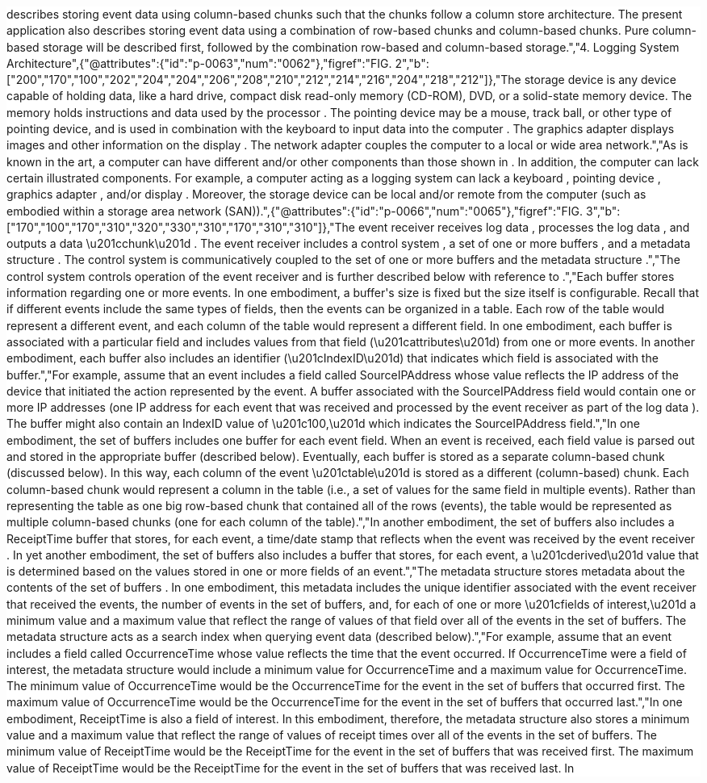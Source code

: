 describes storing event data using column-based chunks such that the chunks follow a column store architecture. The present application also describes storing event data using a combination of row-based chunks and column-based chunks. Pure column-based storage will be described first, followed by the combination row-based and column-based storage.","4. Logging System Architecture",{"@attributes":{"id":"p-0063","num":"0062"},"figref":"FIG. 2","b":["200","170","100","202","204","204","206","208","210","212","214","216","204","218","212"]},"The storage device  is any device capable of holding data, like a hard drive, compact disk read-only memory (CD-ROM), DVD, or a solid-state memory device. The memory  holds instructions and data used by the processor . The pointing device  may be a mouse, track ball, or other type of pointing device, and is used in combination with the keyboard  to input data into the computer . The graphics adapter  displays images and other information on the display . The network adapter  couples the computer  to a local or wide area network.","As is known in the art, a computer  can have different and\/or other components than those shown in . In addition, the computer  can lack certain illustrated components. For example, a computer  acting as a logging system  can lack a keyboard , pointing device , graphics adapter , and\/or display . Moreover, the storage device  can be local and\/or remote from the computer  (such as embodied within a storage area network (SAN)).",{"@attributes":{"id":"p-0066","num":"0065"},"figref":"FIG. 3","b":["170","100","170","310","320","330","310","170","310","310"]},"The event receiver  receives log data , processes the log data , and outputs a data \u201cchunk\u201d . The event receiver  includes a control system , a set of one or more buffers , and a metadata structure . The control system  is communicatively coupled to the set of one or more buffers  and the metadata structure .","The control system  controls operation of the event receiver  and is further described below with reference to .","Each buffer  stores information regarding one or more events. In one embodiment, a buffer's size is fixed but the size itself is configurable. Recall that if different events include the same types of fields, then the events can be organized in a table. Each row of the table would represent a different event, and each column of the table would represent a different field. In one embodiment, each buffer  is associated with a particular field and includes values from that field (\u201cattributes\u201d) from one or more events. In another embodiment, each buffer  also includes an identifier (\u201cIndexID\u201d) that indicates which field is associated with the buffer.","For example, assume that an event includes a field called SourceIPAddress whose value reflects the IP address of the device that initiated the action represented by the event. A buffer  associated with the SourceIPAddress field would contain one or more IP addresses (one IP address for each event that was received and processed by the event receiver  as part of the log data ). The buffer  might also contain an IndexID value of \u201c100,\u201d which indicates the SourceIPAddress field.","In one embodiment, the set of buffers  includes one buffer for each event field. When an event is received, each field value is parsed out and stored in the appropriate buffer (described below). Eventually, each buffer is stored as a separate column-based chunk (discussed below). In this way, each column of the event \u201ctable\u201d is stored as a different (column-based) chunk. Each column-based chunk would represent a column in the table (i.e., a set of values for the same field in multiple events). Rather than representing the table as one big row-based chunk that contained all of the rows (events), the table would be represented as multiple column-based chunks (one for each column of the table).","In another embodiment, the set of buffers also includes a ReceiptTime buffer that stores, for each event, a time\/date stamp that reflects when the event was received by the event receiver . In yet another embodiment, the set of buffers also includes a buffer that stores, for each event, a \u201cderived\u201d value that is determined based on the values stored in one or more fields of an event.","The metadata structure  stores metadata about the contents of the set of buffers . In one embodiment, this metadata includes the unique identifier associated with the event receiver  that received the events, the number of events in the set of buffers, and, for each of one or more \u201cfields of interest,\u201d a minimum value and a maximum value that reflect the range of values of that field over all of the events in the set of buffers. The metadata structure  acts as a search index when querying event data (described below).","For example, assume that an event includes a field called OccurrenceTime whose value reflects the time that the event occurred. If OccurrenceTime were a field of interest, the metadata structure  would include a minimum value for OccurrenceTime and a maximum value for OccurrenceTime. The minimum value of OccurrenceTime would be the OccurrenceTime for the event in the set of buffers  that occurred first. The maximum value of OccurrenceTime would be the OccurrenceTime for the event in the set of buffers  that occurred last.","In one embodiment, ReceiptTime is also a field of interest. In this embodiment, therefore, the metadata structure  also stores a minimum value and a maximum value that reflect the range of values of receipt times over all of the events in the set of buffers. The minimum value of ReceiptTime would be the ReceiptTime for the event in the set of buffers  that was received first. The maximum value of ReceiptTime would be the ReceiptTime for the event in the set of buffers  that was received last. In